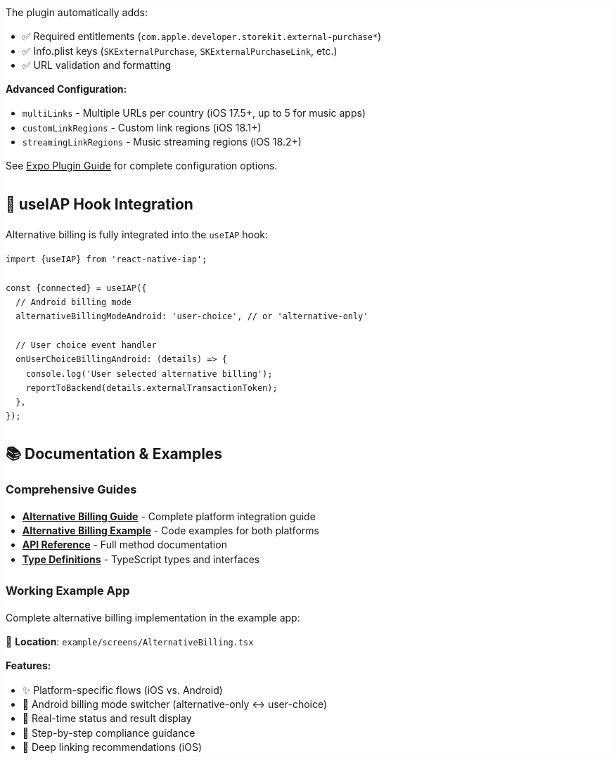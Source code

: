 The plugin automatically adds:

- ✅ Required entitlements (`com.apple.developer.storekit.external-purchase*`)
- ✅ Info.plist keys (`SKExternalPurchase`, `SKExternalPurchaseLink`, etc.)
- ✅ URL validation and formatting

**Advanced Configuration:**

- `multiLinks` - Multiple URLs per country (iOS 17.5+, up to 5 for music apps)
- `customLinkRegions` - Custom link regions (iOS 18.1+)
- `streamingLinkRegions` - Music streaming regions (iOS 18.2+)

See [Expo Plugin Guide](/docs/guides/expo-plugin) for complete configuration options.

## 🎨 useIAP Hook Integration

Alternative billing is fully integrated into the `useIAP` hook:

```tsx
import {useIAP} from 'react-native-iap';

const {connected} = useIAP({
  // Android billing mode
  alternativeBillingModeAndroid: 'user-choice', // or 'alternative-only'

  // User choice event handler
  onUserChoiceBillingAndroid: (details) => {
    console.log('User selected alternative billing');
    reportToBackend(details.externalTransactionToken);
  },
});
```

## 📚 Documentation & Examples

### Comprehensive Guides

- [**Alternative Billing Guide**](/docs/guides/alternative-billing) - Complete platform integration guide
- [**Alternative Billing Example**](/docs/examples/alternative-billing) - Code examples for both platforms
- [**API Reference**](/docs/api/methods/core-methods#alternative-billing-apis) - Full method documentation
- [**Type Definitions**](/docs/api/types) - TypeScript types and interfaces

### Working Example App

Complete alternative billing implementation in the example app:

📍 **Location**: `example/screens/AlternativeBilling.tsx`

**Features:**

- ✨ Platform-specific flows (iOS vs. Android)
- 🔄 Android billing mode switcher (alternative-only ↔ user-choice)
- 📱 Real-time status and result display
- 📖 Step-by-step compliance guidance
- 🔗 Deep linking recommendations (iOS)
